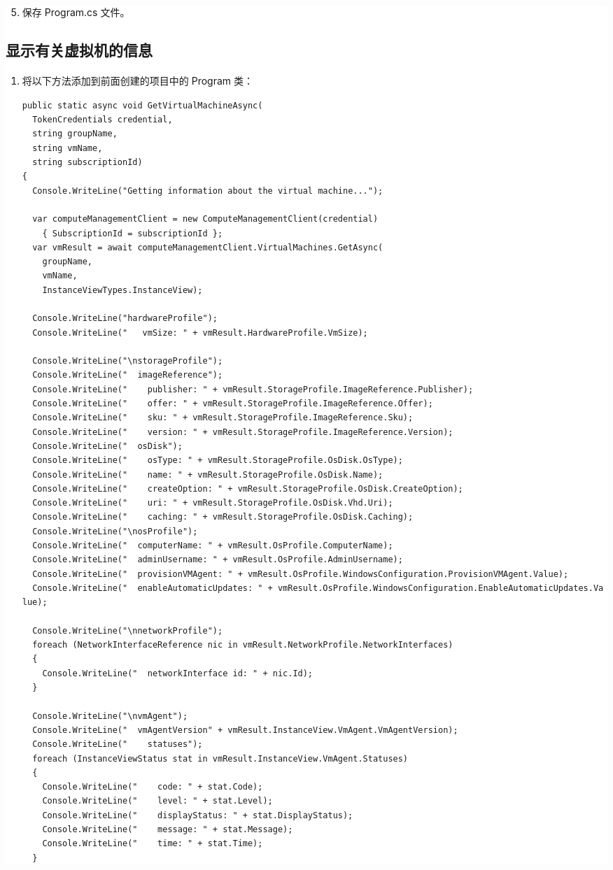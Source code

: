 5. 保存 Program.cs 文件。

## <a name="display-information-about-a-virtual-machine"></a>显示有关虚拟机的信息

1. 将以下方法添加到前面创建的项目中的 Program 类：

    ```
    public static async void GetVirtualMachineAsync(
      TokenCredentials credential, 
      string groupName, 
      string vmName, 
      string subscriptionId)
    {
      Console.WriteLine("Getting information about the virtual machine...");

      var computeManagementClient = new ComputeManagementClient(credential)
        { SubscriptionId = subscriptionId };
      var vmResult = await computeManagementClient.VirtualMachines.GetAsync(
        groupName, 
        vmName, 
        InstanceViewTypes.InstanceView);

      Console.WriteLine("hardwareProfile");
      Console.WriteLine("   vmSize: " + vmResult.HardwareProfile.VmSize);

      Console.WriteLine("\nstorageProfile");
      Console.WriteLine("  imageReference");
      Console.WriteLine("    publisher: " + vmResult.StorageProfile.ImageReference.Publisher);
      Console.WriteLine("    offer: " + vmResult.StorageProfile.ImageReference.Offer);
      Console.WriteLine("    sku: " + vmResult.StorageProfile.ImageReference.Sku);
      Console.WriteLine("    version: " + vmResult.StorageProfile.ImageReference.Version);
      Console.WriteLine("  osDisk");
      Console.WriteLine("    osType: " + vmResult.StorageProfile.OsDisk.OsType);
      Console.WriteLine("    name: " + vmResult.StorageProfile.OsDisk.Name);
      Console.WriteLine("    createOption: " + vmResult.StorageProfile.OsDisk.CreateOption);
      Console.WriteLine("    uri: " + vmResult.StorageProfile.OsDisk.Vhd.Uri);
      Console.WriteLine("    caching: " + vmResult.StorageProfile.OsDisk.Caching);
      Console.WriteLine("\nosProfile");
      Console.WriteLine("  computerName: " + vmResult.OsProfile.ComputerName);
      Console.WriteLine("  adminUsername: " + vmResult.OsProfile.AdminUsername);
      Console.WriteLine("  provisionVMAgent: " + vmResult.OsProfile.WindowsConfiguration.ProvisionVMAgent.Value);
      Console.WriteLine("  enableAutomaticUpdates: " + vmResult.OsProfile.WindowsConfiguration.EnableAutomaticUpdates.Value);

      Console.WriteLine("\nnetworkProfile");
      foreach (NetworkInterfaceReference nic in vmResult.NetworkProfile.NetworkInterfaces)
      {
        Console.WriteLine("  networkInterface id: " + nic.Id);
      }

      Console.WriteLine("\nvmAgent");
      Console.WriteLine("  vmAgentVersion" + vmResult.InstanceView.VmAgent.VmAgentVersion);
      Console.WriteLine("    statuses");
      foreach (InstanceViewStatus stat in vmResult.InstanceView.VmAgent.Statuses)
      {
        Console.WriteLine("    code: " + stat.Code);
        Console.WriteLine("    level: " + stat.Level);
        Console.WriteLine("    displayStatus: " + stat.DisplayStatus);
        Console.WriteLine("    message: " + stat.Message);
        Console.WriteLine("    time: " + stat.Time);
      }

